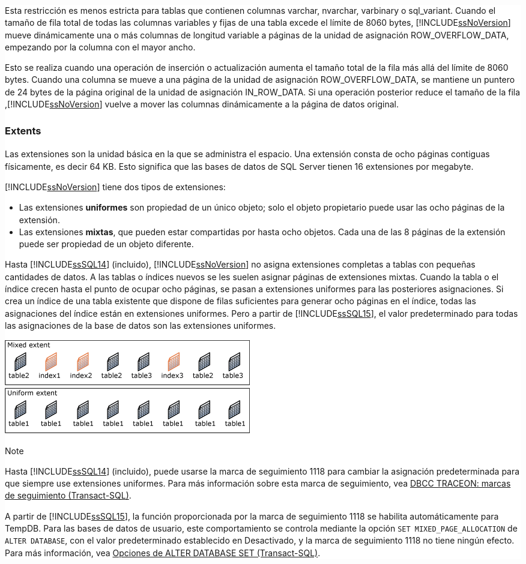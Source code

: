 Esta restricción es menos estricta para tablas que contienen columnas varchar, nvarchar, varbinary o sql_variant. Cuando el tamaño de fila total de todas las columnas variables y fijas de una tabla excede el límite de 8060 bytes, [!INCLUDE[ssNoVersion](../includes/ssnoversion-md.md)] mueve dinámicamente una o más columnas de longitud variable a páginas de la unidad de asignación ROW_OVERFLOW_DATA, empezando por la columna con el mayor ancho. 

Esto se realiza cuando una operación de inserción o actualización aumenta el tamaño total de la fila más allá del límite de 8060 bytes. Cuando una columna se mueve a una página de la unidad de asignación ROW_OVERFLOW_DATA, se mantiene un puntero de 24 bytes de la página original de la unidad de asignación IN_ROW_DATA. Si una operación posterior reduce el tamaño de la fila ,[!INCLUDE[ssNoVersion](../includes/ssnoversion-md.md)] vuelve a mover las columnas dinámicamente a la página de datos original. 

### <a name="extents"></a>Extents 

Las extensiones son la unidad básica en la que se administra el espacio. Una extensión consta de ocho páginas contiguas físicamente, es decir 64 KB. Esto significa que las bases de datos de SQL Server tienen 16 extensiones por megabyte.

[!INCLUDE[ssNoVersion](../includes/ssnoversion-md.md)] tiene dos tipos de extensiones: 

* Las extensiones **uniformes** son propiedad de un único objeto; solo el objeto propietario puede usar las ocho páginas de la extensión.
* Las extensiones **mixtas**, que pueden estar compartidas por hasta ocho objetos. Cada una de las 8 páginas de la extensión puede ser propiedad de un objeto diferente.

Hasta [!INCLUDE[ssSQL14](../includes/sssql14-md.md)] (incluido), [!INCLUDE[ssNoVersion](../includes/ssnoversion-md.md)] no asigna extensiones completas a tablas con pequeñas cantidades de datos. A las tablas o índices nuevos se les suelen asignar páginas de extensiones mixtas. Cuando la tabla o el índice crecen hasta el punto de ocupar ocho páginas, se pasan a extensiones uniformes para las posteriores asignaciones. Si crea un índice de una tabla existente que dispone de filas suficientes para generar ocho páginas en el índice, todas las asignaciones del índice están en extensiones uniformes. Pero a partir de [!INCLUDE[ssSQL15](../includes/sssql15-md.md)], el valor predeterminado para todas las asignaciones de la base de datos son las extensiones uniformes.

![Extents](../relational-databases/media/extents.gif)

> [!NOTE]
> Hasta [!INCLUDE[ssSQL14](../includes/sssql14-md.md)] (incluido), puede usarse la marca de seguimiento 1118 para cambiar la asignación predeterminada para que siempre use extensiones uniformes. Para más información sobre esta marca de seguimiento, vea [DBCC TRACEON: marcas de seguimiento (Transact-SQL)](../t-sql/database-console-commands/dbcc-traceon-trace-flags-transact-sql.md).   
>   
> A partir de [!INCLUDE[ssSQL15](../includes/sssql15-md.md)], la función proporcionada por la marca de seguimiento 1118 se habilita automáticamente para TempDB. Para las bases de datos de usuario, este comportamiento se controla mediante la opción `SET MIXED_PAGE_ALLOCATION` de `ALTER DATABASE`, con el valor predeterminado establecido en Desactivado, y la marca de seguimiento 1118 no tiene ningún efecto. Para más información, vea [Opciones de ALTER DATABASE SET (Transact-SQL)](../t-sql/statements/alter-database-transact-sql-set-options.md).

